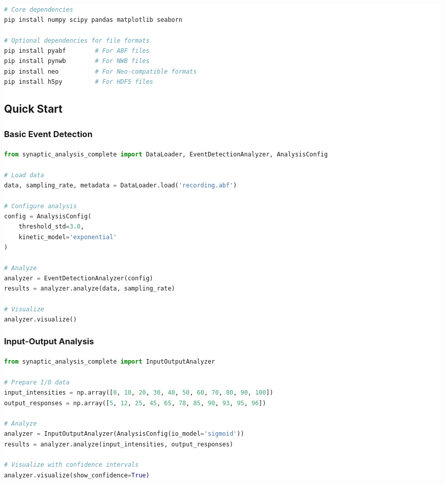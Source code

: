 ```bash
# Core dependencies
pip install numpy scipy pandas matplotlib seaborn

# Optional dependencies for file formats
pip install pyabf        # For ABF files
pip install pynwb        # For NWB files
pip install neo          # For Neo-compatible formats
pip install h5py         # For HDF5 files
```

## Quick Start

### Basic Event Detection

```python
from synaptic_analysis_complete import DataLoader, EventDetectionAnalyzer, AnalysisConfig

# Load data
data, sampling_rate, metadata = DataLoader.load('recording.abf')

# Configure analysis
config = AnalysisConfig(
    threshold_std=3.0,
    kinetic_model='exponential'
)

# Analyze
analyzer = EventDetectionAnalyzer(config)
results = analyzer.analyze(data, sampling_rate)

# Visualize
analyzer.visualize()
```

### Input-Output Analysis

```python
from synaptic_analysis_complete import InputOutputAnalyzer

# Prepare I/O data
input_intensities = np.array([0, 10, 20, 30, 40, 50, 60, 70, 80, 90, 100])
output_responses = np.array([5, 12, 25, 45, 65, 78, 85, 90, 93, 95, 96])

# Analyze
analyzer = InputOutputAnalyzer(AnalysisConfig(io_model='sigmoid'))
results = analyzer.analyze(input_intensities, output_responses)

# Visualize with confidence intervals
analyzer.visualize(show_confidence=True)
```
